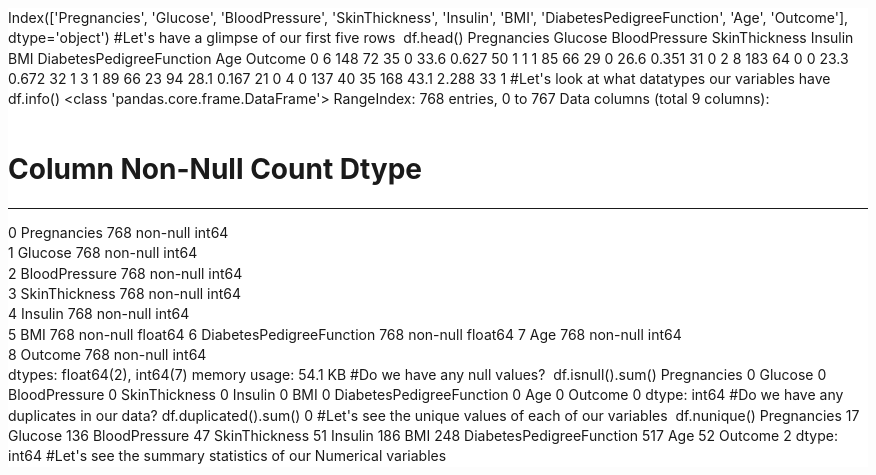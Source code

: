 Index(['Pregnancies', 'Glucose', 'BloodPressure', 'SkinThickness', 'Insulin',
       'BMI', 'DiabetesPedigreeFunction', 'Age', 'Outcome'],
      dtype='object')
#Let's have a glimpse of our first five rows
​
df.head()
Pregnancies	Glucose	BloodPressure	SkinThickness	Insulin	BMI	DiabetesPedigreeFunction	Age	Outcome
0	6	148	72	35	0	33.6	0.627	50	1
1	1	85	66	29	0	26.6	0.351	31	0
2	8	183	64	0	0	23.3	0.672	32	1
3	1	89	66	23	94	28.1	0.167	21	0
4	0	137	40	35	168	43.1	2.288	33	1
#Let's look at what datatypes our variables have
​
df.info()
<class 'pandas.core.frame.DataFrame'>
RangeIndex: 768 entries, 0 to 767
Data columns (total 9 columns):
 #   Column                    Non-Null Count  Dtype  
---  ------                    --------------  -----  
 0   Pregnancies               768 non-null    int64  
 1   Glucose                   768 non-null    int64  
 2   BloodPressure             768 non-null    int64  
 3   SkinThickness             768 non-null    int64  
 4   Insulin                   768 non-null    int64  
 5   BMI                       768 non-null    float64
 6   DiabetesPedigreeFunction  768 non-null    float64
 7   Age                       768 non-null    int64  
 8   Outcome                   768 non-null    int64  
dtypes: float64(2), int64(7)
memory usage: 54.1 KB
#Do we have any null values?
​
df.isnull().sum()
Pregnancies                 0
Glucose                     0
BloodPressure               0
SkinThickness               0
Insulin                     0
BMI                         0
DiabetesPedigreeFunction    0
Age                         0
Outcome                     0
dtype: int64
#Do we have any duplicates in our data?
​
df.duplicated().sum()
0
#Let's see the unique values of each of our variables
​
df.nunique()
Pregnancies                  17
Glucose                     136
BloodPressure                47
SkinThickness                51
Insulin                     186
BMI                         248
DiabetesPedigreeFunction    517
Age                          52
Outcome                       2
dtype: int64
#Let's see the summary statistics of our Numerical variables